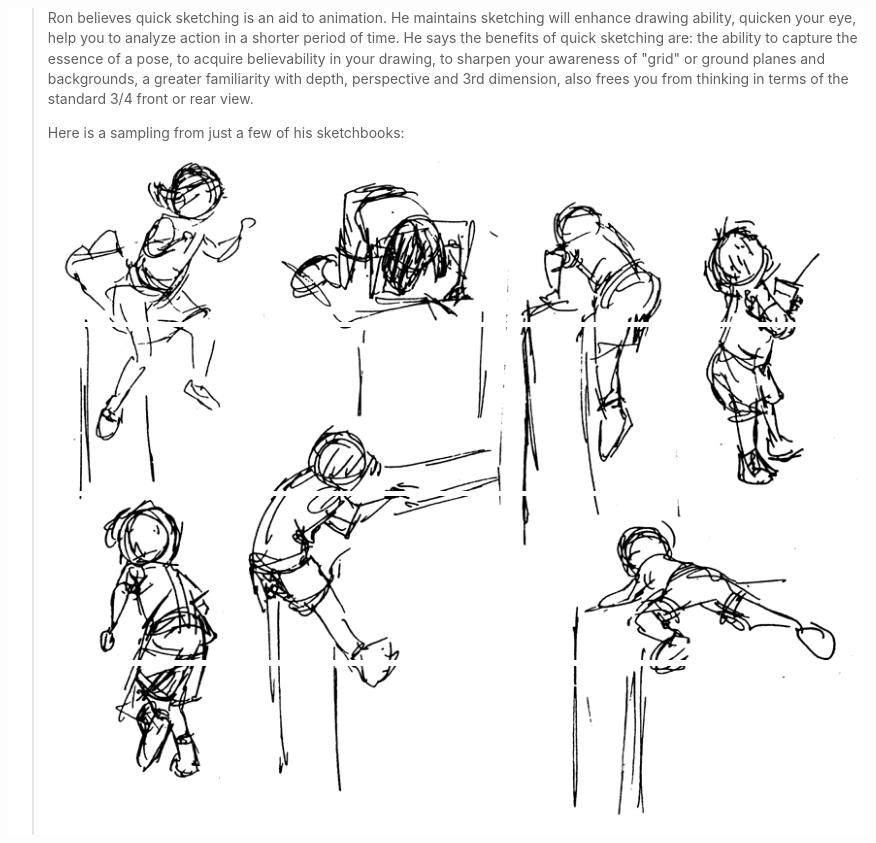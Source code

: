 >
> Ron believes quick sketching is an aid to animation. He maintains
> sketching will enhance drawing ability, quicken your eye, help you to
> analyze action in a shorter period of time. He says the benefits of
> quick sketching are: the ability to capture the essence of a pose, to
> acquire believability in your drawing, to sharpen your awareness of
> \"grid\" or ground planes and backgrounds, a greater familiarity with
> depth, perspective and 3rd dimension, also frees you from thinking in
> terms of the standard 3/4 front or rear view.
>
> Here is a sampling from just a few of his sketchbooks:
>
> ![](vertopal_9517037717b34904a613f2ce2e3d14dc/media/image54.png)
![](vertopal_9517037717b34904a613f2ce2e3d14dc/media/image55.png)
![](vertopal_9517037717b34904a613f2ce2e3d14dc/media/image56.png)
![](vertopal_9517037717b34904a613f2ce2e3d14dc/media/image57.png)
